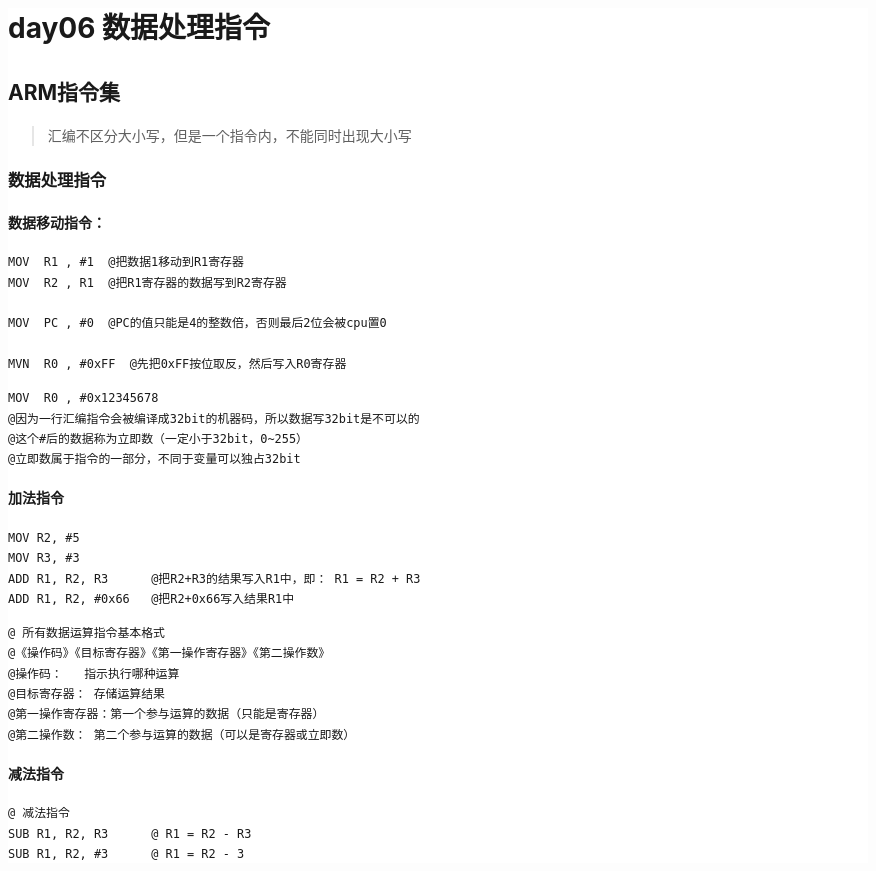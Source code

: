 

# day06 数据处理指令

## ARM指令集

> 汇编不区分大小写，但是一个指令内，不能同时出现大小写

### 数据处理指令

#### 数据移动指令：

```assembly
MOV  R1 , #1  @把数据1移动到R1寄存器
MOV  R2 , R1  @把R1寄存器的数据写到R2寄存器

MOV  PC , #0  @PC的值只能是4的整数倍，否则最后2位会被cpu置0

MVN  R0 , #0xFF  @先把0xFF按位取反，然后写入R0寄存器
```

```assembly
MOV  R0 , #0x12345678
@因为一行汇编指令会被编译成32bit的机器码，所以数据写32bit是不可以的
@这个#后的数据称为立即数（一定小于32bit，0~255）
@立即数属于指令的一部分，不同于变量可以独占32bit 

```

#### 加法指令

```assembly
MOV R2, #5
MOV R3, #3
ADD R1, R2, R3		@把R2+R3的结果写入R1中，即： R1 = R2 + R3
ADD R1, R2, #0x66	@把R2+0x66写入结果R1中
```

```assembly
@ 所有数据运算指令基本格式
@《操作码》《目标寄存器》《第一操作寄存器》《第二操作数》
@操作码：	指示执行哪种运算
@目标寄存器：	存储运算结果
@第一操作寄存器：第一个参与运算的数据（只能是寄存器）
@第二操作数：	第二个参与运算的数据（可以是寄存器或立即数）	
```

#### 减法指令

```assembly
@ 减法指令
SUB R1, R2, R3		@ R1 = R2 - R3
SUB R1, R2, #3		@ R1 = R2 - 3
```
